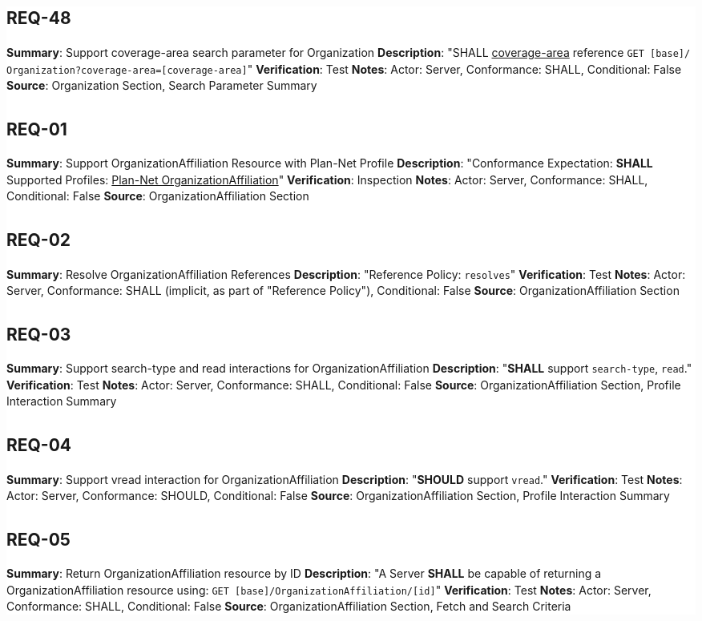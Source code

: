 ## REQ-48

**Summary**: Support coverage-area search parameter for Organization
**Description**: "SHALL [coverage-area](SearchParameter-organization-coverage-area.html) reference `GET [base]/Organization?coverage-area=[coverage-area]`"
**Verification**: Test
**Notes**: Actor: Server, Conformance: SHALL, Conditional: False
**Source**: Organization Section, Search Parameter Summary
## REQ-01

**Summary**: Support OrganizationAffiliation Resource with Plan-Net Profile
**Description**: "Conformance Expectation: **SHALL** Supported Profiles: [Plan-Net OrganizationAffiliation](StructureDefinition-plannet-OrganizationAffiliation.html)"
**Verification**: Inspection
**Notes**: Actor: Server, Conformance: SHALL, Conditional: False
**Source**: OrganizationAffiliation Section

## REQ-02

**Summary**: Resolve OrganizationAffiliation References
**Description**: "Reference Policy: `resolves`"
**Verification**: Test
**Notes**: Actor: Server, Conformance: SHALL (implicit, as part of "Reference Policy"), Conditional: False
**Source**: OrganizationAffiliation Section

## REQ-03

**Summary**: Support search-type and read interactions for OrganizationAffiliation
**Description**: "**SHALL** support `search-type`, `read`."
**Verification**: Test
**Notes**: Actor: Server, Conformance: SHALL, Conditional: False
**Source**: OrganizationAffiliation Section, Profile Interaction Summary

## REQ-04

**Summary**: Support vread interaction for OrganizationAffiliation
**Description**: "**SHOULD** support `vread`."
**Verification**: Test
**Notes**: Actor: Server, Conformance: SHOULD, Conditional: False
**Source**: OrganizationAffiliation Section, Profile Interaction Summary

## REQ-05

**Summary**: Return OrganizationAffiliation resource by ID
**Description**: "A Server **SHALL** be capable of returning a OrganizationAffiliation resource using: `GET [base]/OrganizationAffiliation/[id]`"
**Verification**: Test
**Notes**: Actor: Server, Conformance: SHALL, Conditional: False
**Source**: OrganizationAffiliation Section, Fetch and Search Criteria
